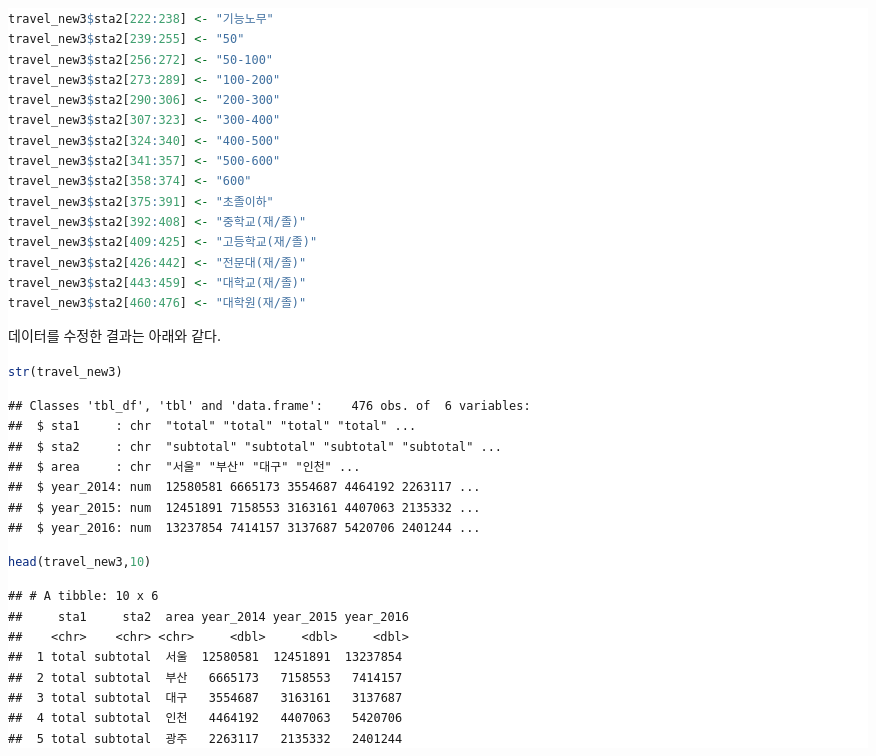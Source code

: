 ``` r
travel_new3$sta2[222:238] <- "기능노무"
travel_new3$sta2[239:255] <- "50"
travel_new3$sta2[256:272] <- "50-100"
travel_new3$sta2[273:289] <- "100-200"
travel_new3$sta2[290:306] <- "200-300"
travel_new3$sta2[307:323] <- "300-400"
travel_new3$sta2[324:340] <- "400-500"
travel_new3$sta2[341:357] <- "500-600"
travel_new3$sta2[358:374] <- "600"
travel_new3$sta2[375:391] <- "초졸이하"
travel_new3$sta2[392:408] <- "중학교(재/졸)"
travel_new3$sta2[409:425] <- "고등학교(재/졸)"
travel_new3$sta2[426:442] <- "전문대(재/졸)"
travel_new3$sta2[443:459] <- "대학교(재/졸)"
travel_new3$sta2[460:476] <- "대학원(재/졸)"
```

데이터를 수정한 결과는 아래와 같다.

``` r
str(travel_new3)
```

    ## Classes 'tbl_df', 'tbl' and 'data.frame':    476 obs. of  6 variables:
    ##  $ sta1     : chr  "total" "total" "total" "total" ...
    ##  $ sta2     : chr  "subtotal" "subtotal" "subtotal" "subtotal" ...
    ##  $ area     : chr  "서울" "부산" "대구" "인천" ...
    ##  $ year_2014: num  12580581 6665173 3554687 4464192 2263117 ...
    ##  $ year_2015: num  12451891 7158553 3163161 4407063 2135332 ...
    ##  $ year_2016: num  13237854 7414157 3137687 5420706 2401244 ...

``` r
head(travel_new3,10)
```

    ## # A tibble: 10 x 6
    ##     sta1     sta2  area year_2014 year_2015 year_2016
    ##    <chr>    <chr> <chr>     <dbl>     <dbl>     <dbl>
    ##  1 total subtotal  서울  12580581  12451891  13237854
    ##  2 total subtotal  부산   6665173   7158553   7414157
    ##  3 total subtotal  대구   3554687   3163161   3137687
    ##  4 total subtotal  인천   4464192   4407063   5420706
    ##  5 total subtotal  광주   2263117   2135332   2401244